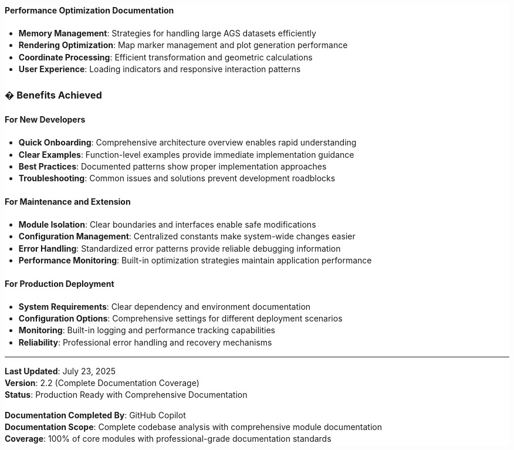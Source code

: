 #### **Performance Optimization Documentation**
- **Memory Management**: Strategies for handling large AGS datasets efficiently
- **Rendering Optimization**: Map marker management and plot generation performance
- **Coordinate Processing**: Efficient transformation and geometric calculations
- **User Experience**: Loading indicators and responsive interaction patterns

### � Benefits Achieved

#### **For New Developers**
- **Quick Onboarding**: Comprehensive architecture overview enables rapid understanding
- **Clear Examples**: Function-level examples provide immediate implementation guidance
- **Best Practices**: Documented patterns show proper implementation approaches
- **Troubleshooting**: Common issues and solutions prevent development roadblocks

#### **For Maintenance and Extension**
- **Module Isolation**: Clear boundaries and interfaces enable safe modifications
- **Configuration Management**: Centralized constants make system-wide changes easier
- **Error Handling**: Standardized error patterns provide reliable debugging information
- **Performance Monitoring**: Built-in optimization strategies maintain application performance

#### **For Production Deployment**
- **System Requirements**: Clear dependency and environment documentation
- **Configuration Options**: Comprehensive settings for different deployment scenarios
- **Monitoring**: Built-in logging and performance tracking capabilities
- **Reliability**: Professional error handling and recovery mechanisms

---

**Last Updated**: July 23, 2025  
**Version**: 2.2 (Complete Documentation Coverage)  
**Status**: Production Ready with Comprehensive Documentation

**Documentation Completed By**: GitHub Copilot  
**Documentation Scope**: Complete codebase analysis with comprehensive module documentation  
**Coverage**: 100% of core modules with professional-grade documentation standards
